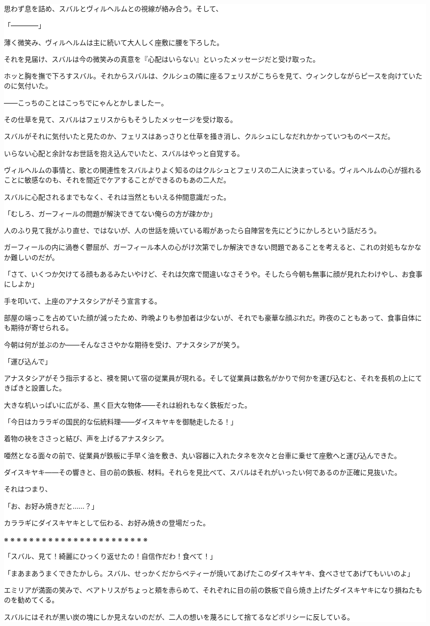 思わず息を詰め、スバルとヴィルヘルムとの視線が絡み合う。そして、

「――――」

薄く微笑み、ヴィルヘルムは主に続いて大人しく座敷に腰を下ろした。

それを見届け、スバルは今の微笑みの真意を『心配はいらない』といったメッセージだと受け取った。

ホッと胸を撫で下ろすスバル。それからスバルは、クルシュの隣に座るフェリスがこちらを見て、ウィンクしながらピースを向けていたのに気付いた。

――こっちのことはこっちでにゃんとかしましたー。

その仕草を見て、スバルはフェリスからもそうしたメッセージを受け取る。

スバルがそれに気付いたと見たのか、フェリスはあっさりと仕草を掻き消し、クルシュにしなだれかかっていつものペースだ。

いらない心配と余計なお世話を抱え込んでいたと、スバルはやっと自覚する。

ヴィルヘルムの事情と、歌との関連性をスバルよりよく知るのはクルシュとフェリスの二人に決まっている。ヴィルヘルムの心が揺れることに敏感なのも、それを間近でケアすることができるのもあの二人だ。

スバルに心配されるまでもなく、それは当然ともいえる仲間意識だった。

「むしろ、ガーフィールの問題が解決できてない俺らの方が疎かか」

人のふり見て我がふり直せ、ではないが、人の世話を焼いている暇があったら自陣営を先にどうにかしろという話だろう。

ガーフィールの内に渦巻く鬱屈が、ガーフィール本人の心がけ次第でしか解決できない問題であることを考えると、これの対処もなかなか難しいのだが。

「さて、いくつか欠けてる顔もあるみたいやけど、それは欠席で間違いなさそうや。そしたら今朝も無事に顔が見れたわけやし、お食事にしよか」

手を叩いて、上座のアナスタシアがそう宣言する。

部屋の端っこを占めていた顔が減ったため、昨晩よりも参加者は少ないが、それでも豪華な顔ぶれだ。昨夜のこともあって、食事自体にも期待が寄せられる。

今朝は何が並ぶのか――そんなささやかな期待を受け、アナスタシアが笑う。

「運び込んで」

アナスタシアがそう指示すると、襖を開いて宿の従業員が現れる。そして従業員は数名がかりで何かを運び込むと、それを長机の上にてきぱきと設置した。

大きな机いっぱいに広がる、黒く巨大な物体――それは紛れもなく鉄板だった。

「今日はカララギの国民的な伝統料理――ダイスキヤキを御馳走したる！」

着物の袂をささっと結び、声を上げるアナスタシア。

唖然となる面々の前で、従業員が鉄板に手早く油を敷き、丸い容器に入れたタネを次々と台車に乗せて座敷へと運び込んできた。

ダイスキヤキ――その響きと、目の前の鉄板、材料。それらを見比べて、スバルはそれがいったい何であるのか正確に見抜いた。

それはつまり、

「お、お好み焼きだと……？」

カララギにダイスキヤキとして伝わる、お好み焼きの登場だった。

※ ※ ※ ※ ※ ※ ※ ※ ※ ※ ※ ※ ※ ※ ※ ※ ※ ※ ※ ※ ※ ※ ※

「スバル、見て！綺麗にひっくり返せたの！自信作だわ！食べて！」

「まあまあうまくできたかしら。スバル、せっかくだからベティーが焼いてあげたこのダイスキヤキ、食べさせてあげてもいいのよ」

エミリアが満面の笑みで、ベアトリスがちょっと頬を赤らめて、それぞれに目の前の鉄板で自ら焼き上げたダイスキヤキになり損ねたものを勧めてくる。

スバルにはそれが黒い炭の塊にしか見えないのだが、二人の想いを蔑ろにして捨てるなどポリシーに反している。
